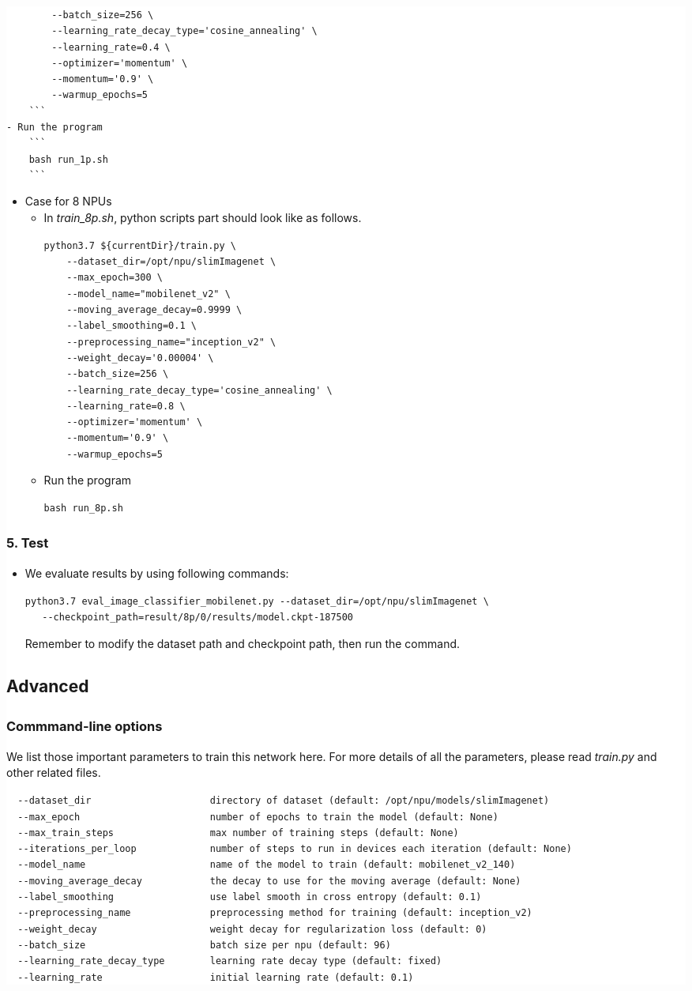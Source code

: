             --batch_size=256 \
            --learning_rate_decay_type='cosine_annealing' \
            --learning_rate=0.4 \
            --optimizer='momentum' \
            --momentum='0.9' \
            --warmup_epochs=5
        ```
    - Run the program  
        ```
        bash run_1p.sh
        ```
- Case for 8 NPUs
    - In *train_8p.sh*, python scripts part should look like as follows.
        ```shell 
        python3.7 ${currentDir}/train.py \
            --dataset_dir=/opt/npu/slimImagenet \
            --max_epoch=300 \
            --model_name="mobilenet_v2" \
            --moving_average_decay=0.9999 \
            --label_smoothing=0.1 \
            --preprocessing_name="inception_v2" \
            --weight_decay='0.00004' \
            --batch_size=256 \
            --learning_rate_decay_type='cosine_annealing' \
            --learning_rate=0.8 \
            --optimizer='momentum' \
            --momentum='0.9' \
            --warmup_epochs=5
        ```
    - Run the program  
        ```
        bash run_8p.sh
        ```

### 5. Test
- We evaluate results by using following commands:
     ```shell 
    python3.7 eval_image_classifier_mobilenet.py --dataset_dir=/opt/npu/slimImagenet \
        --checkpoint_path=result/8p/0/results/model.ckpt-187500
    ```
    Remember to modify the dataset path and checkpoint path, then run the command.


## Advanced
### Commmand-line options

We list those important parameters to train this network here. For more details of all the parameters, please read *train.py* and other related files.

```
  --dataset_dir                     directory of dataset (default: /opt/npu/models/slimImagenet)
  --max_epoch                       number of epochs to train the model (default: None) 
  --max_train_steps                 max number of training steps (default: None)
  --iterations_per_loop             number of steps to run in devices each iteration (default: None)
  --model_name                      name of the model to train (default: mobilenet_v2_140)
  --moving_average_decay            the decay to use for the moving average (default: None)
  --label_smoothing                 use label smooth in cross entropy (default: 0.1)
  --preprocessing_name              preprocessing method for training (default: inception_v2)
  --weight_decay                    weight decay for regularization loss (default: 0)
  --batch_size                      batch size per npu (default: 96)
  --learning_rate_decay_type        learning rate decay type (default: fixed)
  --learning_rate                   initial learning rate (default: 0.1)
```